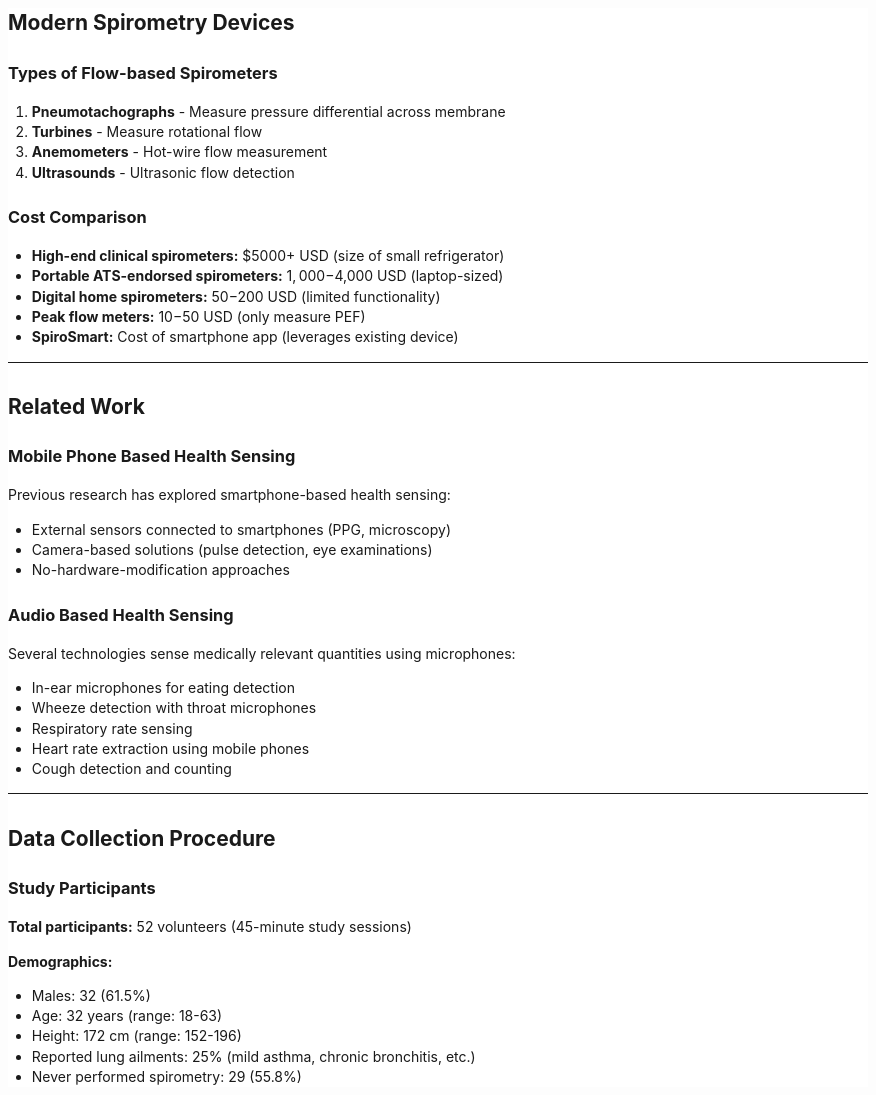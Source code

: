 ## Modern Spirometry Devices

### Types of Flow-based Spirometers

1. **Pneumotachographs** - Measure pressure differential across membrane
2. **Turbines** - Measure rotational flow
3. **Anemometers** - Hot-wire flow measurement
4. **Ultrasounds** - Ultrasonic flow detection

### Cost Comparison

- **High-end clinical spirometers:** $5000+ USD (size of small refrigerator)
- **Portable ATS-endorsed spirometers:** $1,000-$4,000 USD (laptop-sized)
- **Digital home spirometers:** $50-$200 USD (limited functionality)
- **Peak flow meters:** $10-$50 USD (only measure PEF)
- **SpiroSmart:** Cost of smartphone app (leverages existing device)

---

## Related Work

### Mobile Phone Based Health Sensing

Previous research has explored smartphone-based health sensing:
- External sensors connected to smartphones (PPG, microscopy)
- Camera-based solutions (pulse detection, eye examinations)
- No-hardware-modification approaches

### Audio Based Health Sensing

Several technologies sense medically relevant quantities using microphones:
- In-ear microphones for eating detection
- Wheeze detection with throat microphones
- Respiratory rate sensing
- Heart rate extraction using mobile phones
- Cough detection and counting

---

## Data Collection Procedure

### Study Participants

**Total participants:** 52 volunteers (45-minute study sessions)

**Demographics:**
- Males: 32 (61.5%)
- Age: 32 years (range: 18-63)
- Height: 172 cm (range: 152-196)
- Reported lung ailments: 25% (mild asthma, chronic bronchitis, etc.)
- Never performed spirometry: 29 (55.8%)
